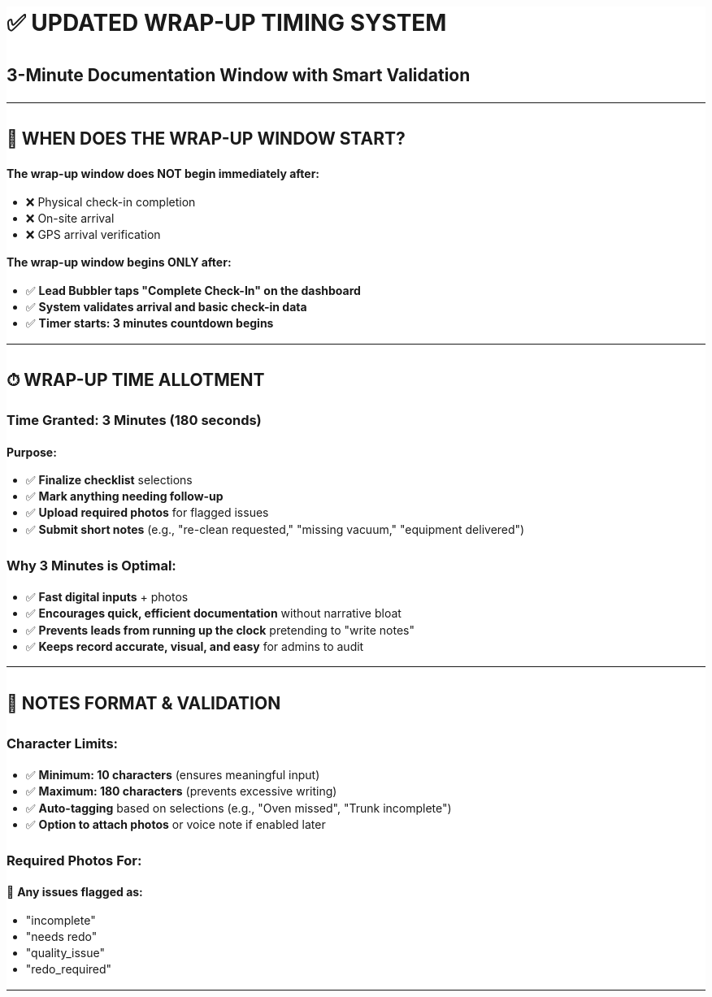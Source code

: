 # ✅ **UPDATED WRAP-UP TIMING SYSTEM**
## 3-Minute Documentation Window with Smart Validation

---

## 🔄 **WHEN DOES THE WRAP-UP WINDOW START?**

**The wrap-up window does NOT begin immediately after:**
- ❌ Physical check-in completion
- ❌ On-site arrival
- ❌ GPS arrival verification

**The wrap-up window begins ONLY after:**
- ✅ **Lead Bubbler taps "Complete Check-In" on the dashboard**
- ✅ **System validates arrival and basic check-in data**
- ✅ **Timer starts: 3 minutes countdown begins**

---

## ⏱ **WRAP-UP TIME ALLOTMENT**

### **Time Granted: 3 Minutes (180 seconds)**
**Purpose:**
- ✅ **Finalize checklist** selections
- ✅ **Mark anything needing follow-up**
- ✅ **Upload required photos** for flagged issues
- ✅ **Submit short notes** (e.g., "re-clean requested," "missing vacuum," "equipment delivered")

### **Why 3 Minutes is Optimal:**
- ✅ **Fast digital inputs** + photos
- ✅ **Encourages quick, efficient documentation** without narrative bloat
- ✅ **Prevents leads from running up the clock** pretending to "write notes"
- ✅ **Keeps record accurate, visual, and easy** for admins to audit

---

## 📝 **NOTES FORMAT & VALIDATION**

### **Character Limits:**
- ✅ **Minimum: 10 characters** (ensures meaningful input)
- ✅ **Maximum: 180 characters** (prevents excessive writing)
- ✅ **Auto-tagging** based on selections (e.g., "Oven missed", "Trunk incomplete")
- ✅ **Option to attach photos** or voice note if enabled later

### **Required Photos For:**
🔴 **Any issues flagged as:**
- "incomplete"
- "needs redo"
- "quality_issue"
- "redo_required"

---